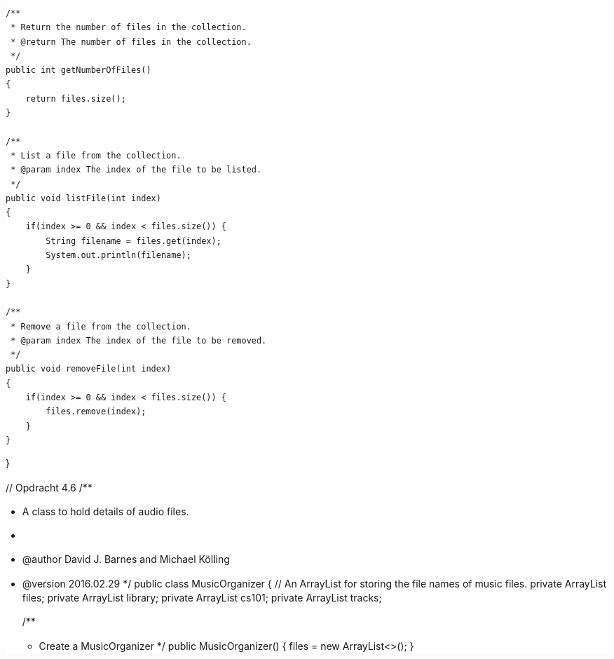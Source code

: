     /**
     * Return the number of files in the collection.
     * @return The number of files in the collection.
     */
    public int getNumberOfFiles()
    {
        return files.size();
    }

    /**
     * List a file from the collection.
     * @param index The index of the file to be listed.
     */
    public void listFile(int index)
    {
        if(index >= 0 && index < files.size()) {
            String filename = files.get(index);
            System.out.println(filename);
        }
    }

    /**
     * Remove a file from the collection.
     * @param index The index of the file to be removed.
     */
    public void removeFile(int index)
    {
        if(index >= 0 && index < files.size()) {
            files.remove(index);
        }
    }
}

// Opdracht 4.6
/**
 * A class to hold details of audio files.
 *
 * @author David J. Barnes and Michael Kölling
 * @version 2016.02.29
 */
public class MusicOrganizer
{
    // An ArrayList for storing the file names of music files.
    private ArrayList<String> files;
    private ArrayList<Book> library;
    private ArrayList<Student> cs101;
    private ArrayList<MusicTrack> tracks;

    /**
     * Create a MusicOrganizer
     */
    public MusicOrganizer()
    {
        files = new ArrayList<>();
    }
